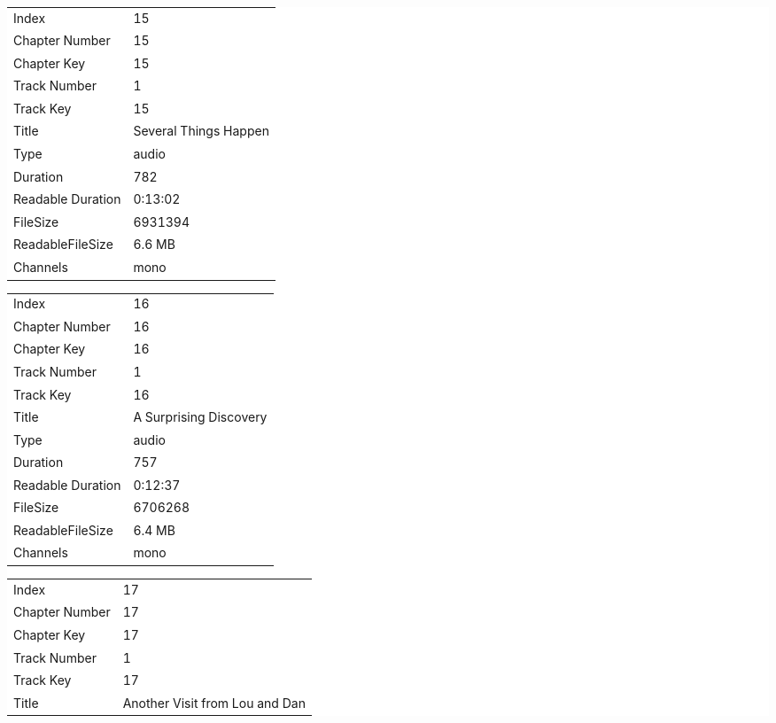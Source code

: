 |  |  |
| - | - |
| Index | 15 |
| Chapter Number | 15 |
| Chapter Key | 15 |
| Track Number | 1 |
| Track Key | 15 |
| Title | Several Things Happen |
| Type | audio |
| Duration | 782 |
| Readable Duration | 0:13:02 |
| FileSize | 6931394 |
| ReadableFileSize | 6.6 MB |
| Channels | mono |

|  |  |
| - | - |
| Index | 16 |
| Chapter Number | 16 |
| Chapter Key | 16 |
| Track Number | 1 |
| Track Key | 16 |
| Title | A Surprising Discovery |
| Type | audio |
| Duration | 757 |
| Readable Duration | 0:12:37 |
| FileSize | 6706268 |
| ReadableFileSize | 6.4 MB |
| Channels | mono |

|  |  |
| - | - |
| Index | 17 |
| Chapter Number | 17 |
| Chapter Key | 17 |
| Track Number | 1 |
| Track Key | 17 |
| Title | Another Visit from Lou and Dan |